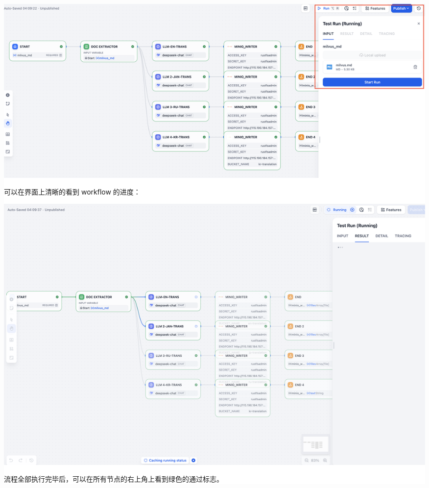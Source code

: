 ![run dify workflow](./images/run-dify-workflow.png)

可以在界面上清晰的看到 workflow 的进度：

![dify workflow process](./images/dify-workflow-process.png)

流程全部执行完毕后，可以在所有节点的右上角上看到绿色的通过标志。

